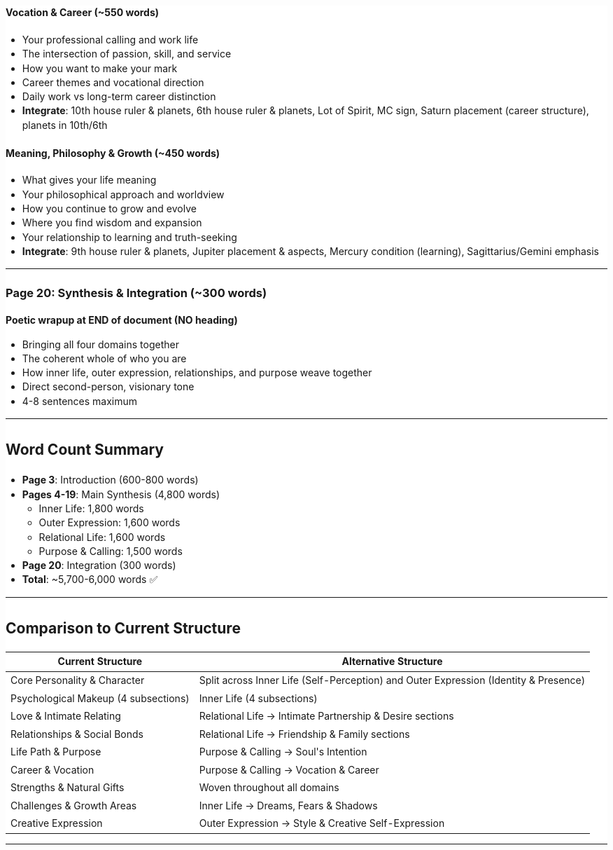 #### Vocation & Career (~550 words)
- Your professional calling and work life
- The intersection of passion, skill, and service
- How you want to make your mark
- Career themes and vocational direction
- Daily work vs long-term career distinction
- **Integrate**: 10th house ruler & planets, 6th house ruler & planets, Lot of Spirit, MC sign, Saturn placement (career structure), planets in 10th/6th

#### Meaning, Philosophy & Growth (~450 words)
- What gives your life meaning
- Your philosophical approach and worldview
- How you continue to grow and evolve
- Where you find wisdom and expansion
- Your relationship to learning and truth-seeking
- **Integrate**: 9th house ruler & planets, Jupiter placement & aspects, Mercury condition (learning), Sagittarius/Gemini emphasis

---

### Page 20: Synthesis & Integration (~300 words)
**Poetic wrapup at END of document (NO heading)**
- Bringing all four domains together
- The coherent whole of who you are
- How inner life, outer expression, relationships, and purpose weave together
- Direct second-person, visionary tone
- 4-8 sentences maximum

---

## Word Count Summary

- **Page 3**: Introduction (600-800 words)
- **Pages 4-19**: Main Synthesis (4,800 words)
  - Inner Life: 1,800 words
  - Outer Expression: 1,600 words
  - Relational Life: 1,600 words
  - Purpose & Calling: 1,500 words
- **Page 20**: Integration (300 words)
- **Total**: ~5,700-6,000 words ✅

---

## Comparison to Current Structure

| Current Structure | Alternative Structure |
|-------------------|----------------------|
| Core Personality & Character | Split across Inner Life (Self-Perception) and Outer Expression (Identity & Presence) |
| Psychological Makeup (4 subsections) | Inner Life (4 subsections) |
| Love & Intimate Relating | Relational Life → Intimate Partnership & Desire sections |
| Relationships & Social Bonds | Relational Life → Friendship & Family sections |
| Life Path & Purpose | Purpose & Calling → Soul's Intention |
| Career & Vocation | Purpose & Calling → Vocation & Career |
| Strengths & Natural Gifts | Woven throughout all domains |
| Challenges & Growth Areas | Inner Life → Dreams, Fears & Shadows |
| Creative Expression | Outer Expression → Style & Creative Self-Expression |

---